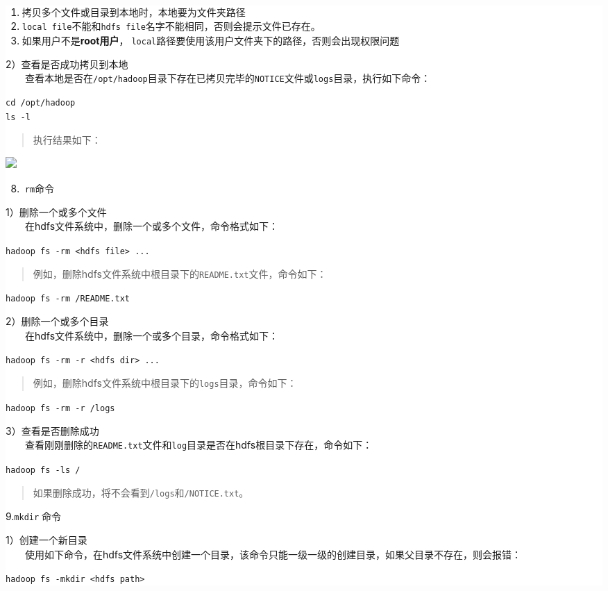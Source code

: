 1.  拷贝多个文件或目录到本地时，本地要为文件夹路径
2.  `local file`不能和`hdfs file`名字不能相同，否则会提示文件已存在。
3.  如果用户不是**root用户**， `local`路径要使用该用户文件夹下的路径，否则会出现权限问题

2）查看是否成功拷贝到本地  
  查看本地是否在`/opt/hadoop`目录下存在已拷贝完毕的`NOTICE`文件或`logs`目录，执行如下命令：

```
cd /opt/hadoop
ls -l
```

>执行结果如下：

![](https://cdn.jsdelivr.net/gh/shenhao-stu/Big-Data/doc_imgs/ch3_ex1.7.png)

8.  `rm`命令

1）删除一个或多个文件  
  在hdfs文件系统中，删除一个或多个文件，命令格式如下：

```
hadoop fs -rm <hdfs file> ...
```

>例如，删除hdfs文件系统中根目录下的`README.txt`文件，命令如下：

```
hadoop fs -rm /README.txt
```

2）删除一个或多个目录  
  在hdfs文件系统中，删除一个或多个目录，命令格式如下：

```
hadoop fs -rm -r <hdfs dir> ...
```

>例如，删除hdfs文件系统中根目录下的`logs`目录，命令如下：

```
hadoop fs -rm -r /logs
```

3）查看是否删除成功  
  查看刚刚删除的`README.txt`文件和`log`目录是否在hdfs根目录下存在，命令如下：

```
hadoop fs -ls /
```

>如果删除成功，将不会看到`/logs`和`/NOTICE.txt`。

9.`mkdir` 命令

1）创建一个新目录  
  使用如下命令，在hdfs文件系统中创建一个目录，该命令只能一级一级的创建目录，如果父目录不存在，则会报错：

```
hadoop fs -mkdir <hdfs path>
```

